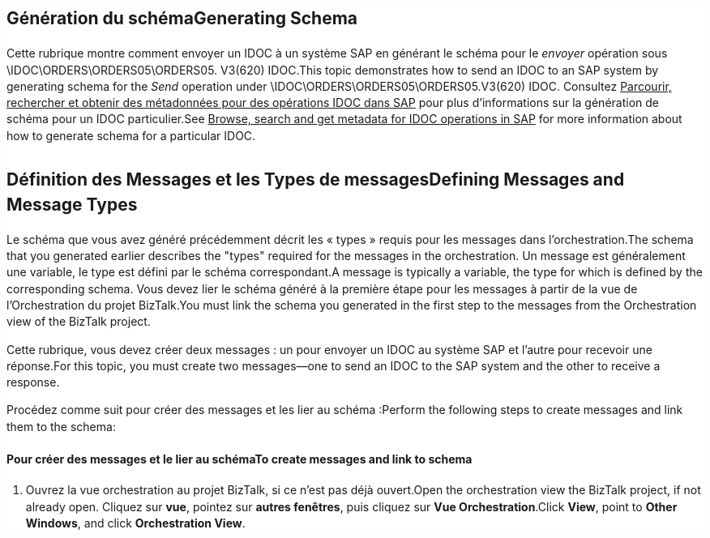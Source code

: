 ## <a name="generating-schema"></a><span data-ttu-id="c9441-164">Génération du schéma</span><span class="sxs-lookup"><span data-stu-id="c9441-164">Generating Schema</span></span>  
 <span data-ttu-id="c9441-165">Cette rubrique montre comment envoyer un IDOC à un système SAP en générant le schéma pour le *envoyer* opération sous \IDOC\ORDERS\ORDERS05\ORDERS05. V3(620) IDOC.</span><span class="sxs-lookup"><span data-stu-id="c9441-165">This topic demonstrates how to send an IDOC to an SAP system by generating schema for the *Send* operation under \IDOC\ORDERS\ORDERS05\ORDERS05.V3(620) IDOC.</span></span> <span data-ttu-id="c9441-166">Consultez [Parcourir, rechercher et obtenir des métadonnées pour des opérations IDOC dans SAP](../../adapters-and-accelerators/adapter-sap/browse-search-and-get-metadata-for-idoc-operations-in-sap.md) pour plus d’informations sur la génération de schéma pour un IDOC particulier.</span><span class="sxs-lookup"><span data-stu-id="c9441-166">See [Browse, search and get metadata for IDOC operations in SAP](../../adapters-and-accelerators/adapter-sap/browse-search-and-get-metadata-for-idoc-operations-in-sap.md) for more information about how to generate schema for a particular IDOC.</span></span>  
  
## <a name="defining-messages-and-message-types"></a><span data-ttu-id="c9441-167">Définition des Messages et les Types de messages</span><span class="sxs-lookup"><span data-stu-id="c9441-167">Defining Messages and Message Types</span></span>  
 <span data-ttu-id="c9441-168">Le schéma que vous avez généré précédemment décrit les « types » requis pour les messages dans l’orchestration.</span><span class="sxs-lookup"><span data-stu-id="c9441-168">The schema that you generated earlier describes the "types" required for the messages in the orchestration.</span></span> <span data-ttu-id="c9441-169">Un message est généralement une variable, le type est défini par le schéma correspondant.</span><span class="sxs-lookup"><span data-stu-id="c9441-169">A message is typically a variable, the type for which is defined by the corresponding schema.</span></span> <span data-ttu-id="c9441-170">Vous devez lier le schéma généré à la première étape pour les messages à partir de la vue de l’Orchestration du projet BizTalk.</span><span class="sxs-lookup"><span data-stu-id="c9441-170">You must link the schema you generated in the first step to the messages from the Orchestration view of the BizTalk project.</span></span>  
  
 <span data-ttu-id="c9441-171">Cette rubrique, vous devez créer deux messages : un pour envoyer un IDOC au système SAP et l’autre pour recevoir une réponse.</span><span class="sxs-lookup"><span data-stu-id="c9441-171">For this topic, you must create two messages—one to send an IDOC to the SAP system and the other to receive a response.</span></span>  
  
 <span data-ttu-id="c9441-172">Procédez comme suit pour créer des messages et les lier au schéma :</span><span class="sxs-lookup"><span data-stu-id="c9441-172">Perform the following steps to create messages and link them to the schema:</span></span>  
  
#### <a name="to-create-messages-and-link-to-schema"></a><span data-ttu-id="c9441-173">Pour créer des messages et le lier au schéma</span><span class="sxs-lookup"><span data-stu-id="c9441-173">To create messages and link to schema</span></span>  
  
1.  <span data-ttu-id="c9441-174">Ouvrez la vue orchestration au projet BizTalk, si ce n’est pas déjà ouvert.</span><span class="sxs-lookup"><span data-stu-id="c9441-174">Open the orchestration view the BizTalk project, if not already open.</span></span> <span data-ttu-id="c9441-175">Cliquez sur **vue**, pointez sur **autres fenêtres**, puis cliquez sur **Vue Orchestration**.</span><span class="sxs-lookup"><span data-stu-id="c9441-175">Click **View**, point to **Other Windows**, and click **Orchestration View**.</span></span>  
  